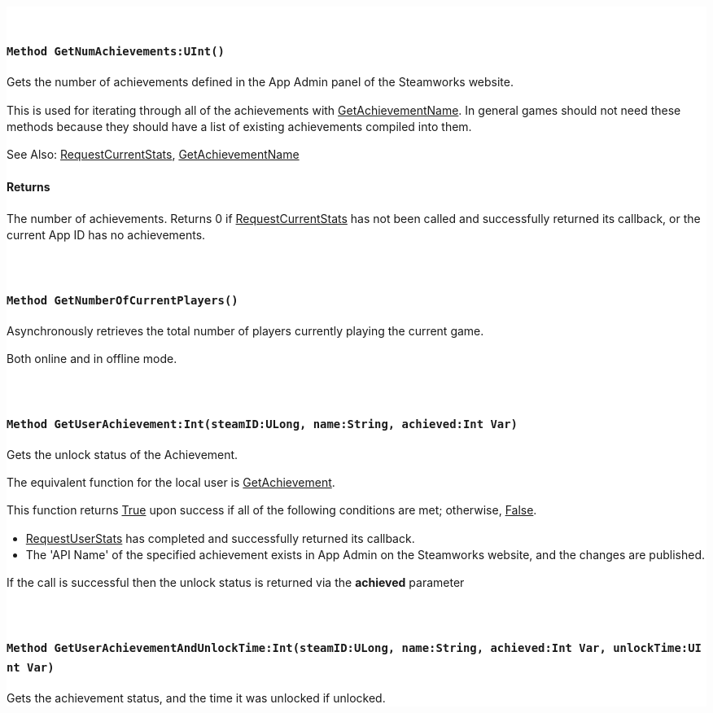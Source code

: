 
<br/>

### `Method GetNumAchievements:UInt()`

Gets the number of achievements defined in the App Admin panel of the Steamworks website.

This is used for iterating through all of the achievements with [GetAchievementName](../../../steam/steam.steamsdk/tsteamuserstats/#method-getachievementnamestringachievementuint).
In general games should not need these methods because they should have a list of existing achievements compiled into them.

See Also: [RequestCurrentStats](../../../steam/steam.steamsdk/tsteamuserstats/#method-requestcurrentstatsint), [GetAchievementName](../../../steam/steam.steamsdk/tsteamuserstats/#method-getachievementnamestringachievementuint)


#### Returns
The number of achievements. Returns 0 if [RequestCurrentStats](../../../steam/steam.steamsdk/tsteamuserstats/#method-requestcurrentstatsint) has not been called and successfully returned its callback, or the current App ID has no achievements.


<br/>

### `Method GetNumberOfCurrentPlayers()`

Asynchronously retrieves the total number of players currently playing the current game.

Both online and in offline mode.


<br/>

### `Method GetUserAchievement:Int(steamID:ULong, name:String, achieved:Int Var)`

Gets the unlock status of the Achievement.

The equivalent function for the local user is [GetAchievement](../../../steam/steam.steamsdk/tsteamuserstats/#method-getachievementintnamestring-achievedint-var).

This function returns [True](../../../brl/brl.blitz/#true) upon success if all of the following conditions are met; otherwise, [False](../../../brl/brl.blitz/#false).
* [RequestUserStats](../../../steam/steam.steamsdk/tsteamuserstats/#method-requestuserstatssteamidulong) has completed and successfully returned its callback.
* The 'API Name' of the specified achievement exists in App Admin on the Steamworks website, and the changes are published.

If the call is successful then the unlock status is returned via the <b>achieved</b> parameter


<br/>

### `Method GetUserAchievementAndUnlockTime:Int(steamID:ULong, name:String, achieved:Int Var, unlockTime:UInt Var)`

Gets the achievement status, and the time it was unlocked if unlocked.
